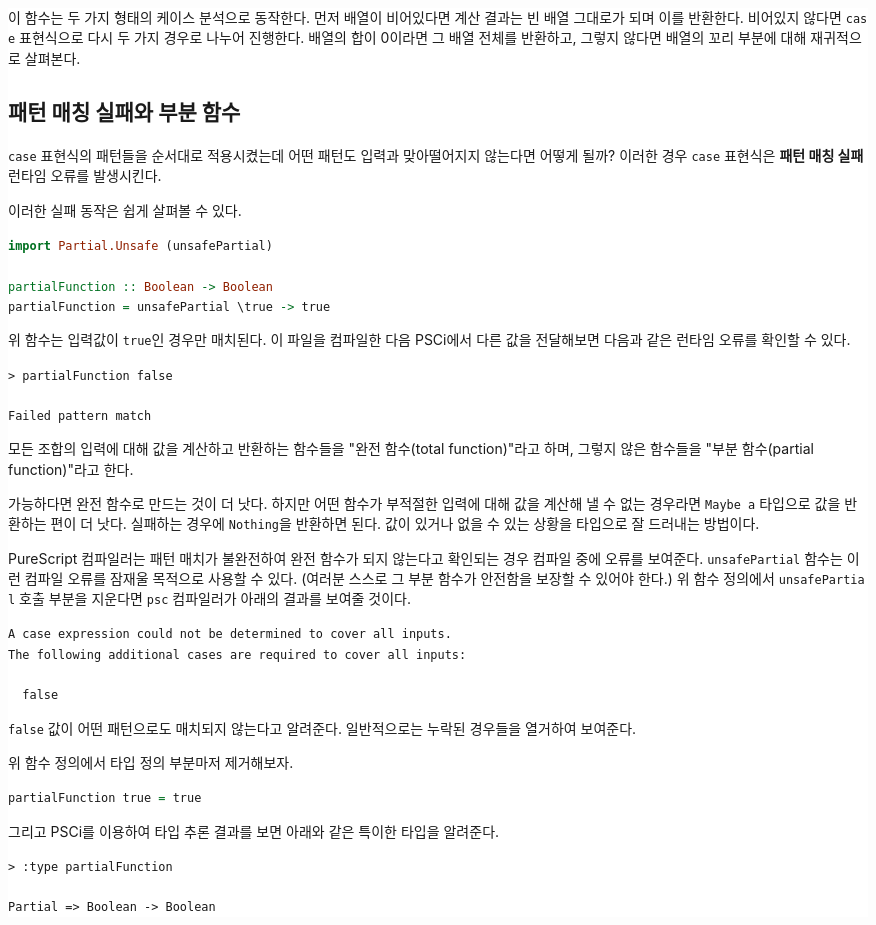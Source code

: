 이 함수는 두 가지 형태의 케이스 분석으로 동작한다. 먼저 배열이 비어있다면 계산 결과는 빈 배열 그대로가 되며 이를 반환한다. 비어있지 않다면 `case` 표현식으로 다시 두 가지 경우로 나누어 진행한다. 배열의 합이 0이라면 그 배열 전체를 반환하고, 그렇지 않다면 배열의 꼬리 부분에 대해 재귀적으로 살펴본다.

## 패턴 매칭 실패와 부분 함수

`case` 표현식의 패턴들을 순서대로 적용시켰는데 어떤 패턴도 입력과 맞아떨어지지 않는다면 어떻게 될까? 이러한 경우 `case` 표현식은 **패턴 매칭 실패** 런타임 오류를 발생시킨다.

이러한 실패 동작은 쉽게 살펴볼 수 있다.

```haskell
import Partial.Unsafe (unsafePartial)

partialFunction :: Boolean -> Boolean
partialFunction = unsafePartial \true -> true
```

위 함수는 입력값이 `true`인 경우만 매치된다. 이 파일을 컴파일한 다음 PSCi에서 다른 값을 전달해보면 다음과 같은 런타임 오류를 확인할 수 있다.

```text
> partialFunction false

Failed pattern match
```

모든 조합의 입력에 대해 값을 계산하고 반환하는 함수들을 "완전 함수(total function)"라고 하며, 그렇지 않은 함수들을 "부분 함수(partial function)"라고 한다.

가능하다면 완전 함수로 만드는 것이 더 낫다. 하지만 어떤 함수가 부적절한 입력에 대해 값을 계산해 낼 수 없는 경우라면 `Maybe a` 타입으로 값을 반환하는 편이 더 낫다. 실패하는 경우에 `Nothing`을 반환하면 된다. 값이 있거나 없을 수 있는 상황을 타입으로 잘 드러내는 방법이다.

PureScript 컴파일러는 패턴 매치가 불완전하여 완전 함수가 되지 않는다고 확인되는 경우 컴파일 중에 오류를 보여준다. `unsafePartial` 함수는 이런 컴파일 오류를 잠재울 목적으로 사용할 수 있다. (여러분 스스로 그 부분 함수가 안전함을 보장할 수 있어야 한다.) 위 함수 정의에서 `unsafePartial` 호출 부분을 지운다면 `psc` 컴파일러가 아래의 결과를 보여줄 것이다.

```text
A case expression could not be determined to cover all inputs.
The following additional cases are required to cover all inputs:

  false

```

`false` 값이 어떤 패턴으로도 매치되지 않는다고 알려준다. 일반적으로는 누락된 경우들을 열거하여 보여준다.

위 함수 정의에서 타입 정의 부분마저 제거해보자.

```purescript
partialFunction true = true
```

그리고 PSCi를 이용하여 타입 추론 결과를 보면 아래와 같은 특이한 타입을 알려준다.

```text
> :type partialFunction

Partial => Boolean -> Boolean
```
